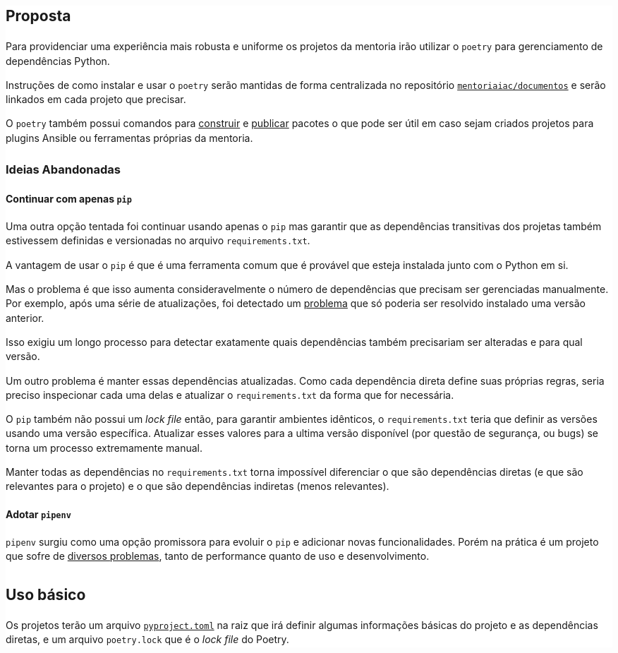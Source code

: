 ## Proposta

Para providenciar uma experiência mais robusta e uniforme os projetos da
mentoria irão utilizar o `poetry` para gerenciamento de dependências Python.

Instruções de como instalar e usar o `poetry` serão mantidas de forma
centralizada no repositório [`mentoriaiac/documentos`][documentos] e serão
linkados em cada projeto que precisar.

O `poetry` também possui comandos para [construir][poetry_build] e
[publicar][poetry_publish] pacotes o que pode ser útil em caso sejam criados
projetos para plugins Ansible ou ferramentas próprias da mentoria.

### Ideias Abandonadas

#### Continuar com apenas `pip`

Uma outra opção tentada foi continuar usando apenas o `pip` mas garantir que as
dependências transitivas dos projetas também estivessem definidas e versionadas
no arquivo `requirements.txt`.

A vantagem de usar o `pip` é que é uma ferramenta comum que é provável que
esteja instalada junto com o Python em si.

Mas o problema é que isso aumenta consideravelmente o número de dependências
que precisam ser gerenciadas manualmente. Por exemplo, após uma série de
atualizações, foi detectado um [problema][molecule_login] que só poderia ser
resolvido instalado uma versão anterior.

Isso exigiu um longo processo para detectar exatamente quais dependências
também precisariam ser alteradas e para qual versão.

Um outro problema é manter essas dependências atualizadas. Como cada
dependência direta define suas próprias regras, seria preciso inspecionar cada
uma delas e atualizar o `requirements.txt` da forma que for necessária.

O `pip` também não possui um _lock file_ então, para garantir ambientes
idênticos, o `requirements.txt` teria que definir as versões usando uma versão
específica. Atualizar esses valores para a ultima versão disponível (por
questão de segurança, ou bugs) se torna um processo extremamente manual.

Manter todas as dependências no `requirements.txt` torna impossível diferenciar
o que são dependências diretas (e que são relevantes para o projeto) e o que
são dependências indiretas (menos relevantes).

#### Adotar `pipenv`

`pipenv` surgiu como uma opção promissora para evoluir o `pip` e adicionar
novas funcionalidades. Porém na prática é um projeto que sofre de [diversos
problemas][pipenv_problemas], tanto de performance quanto de uso e
desenvolvimento.

## Uso básico

Os projetos terão um arquivo [`pyproject.toml`][poetry_pyproject] na raiz que
irá definir algumas informações básicas do projeto e as dependências diretas, e
um arquivo `poetry.lock` que é o _lock file_ do Poetry.


[agenda_bot]: https://github.com/mentoriaiac/bot-discord-mentoria-agenda
[ansible]: https://www.ansible.com/
[ansible_lint_issue]: https://github.com/ansible/ansible-lint/issues/1795
[ansible_role]: https://docs.ansible.com/ansible/latest/user_guide/playbooks_reuse_roles.html
[documentos]: https://github.com/mentoriaiac/documentos/
[gha_poetry]: https://github.com/snok/install-poetry#testing
[molecule]: https://molecule.readthedocs.io/en/latest/
[molecule_login]: https://github.com/ansible-community/molecule/issues/3462
[pip]: https://pypi.org/project/pip/
[pipenv]: https://pipenv.pypa.io/en/latest/
[pipenv_problemas]: https://chriswarrick.com/blog/2018/07/17/pipenv-promises-a-lot-delivers-very-little/
[poetry]: https://python-poetry.org/
[poetry_build]: https://python-poetry.org/docs/cli/#build
[poetry_publish]: https://python-poetry.org/docs/cli/#publish
[poetry_pyproject]: https://python-poetry.org/docs/pyproject/
[requirements]: https://pip.pypa.io/en/stable/user_guide/#requirements-files
[rfc_002]: https://github.com/mentoriaiac/documentos/blob/main/rfcs/RFC-002.md
[testinfra]: https://testinfra.readthedocs.io/en/latest/
